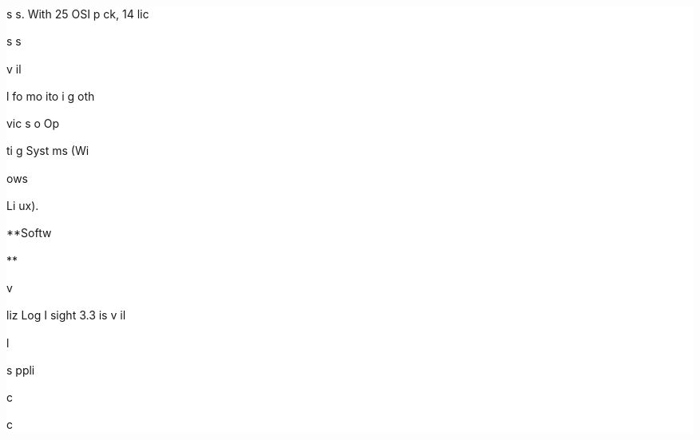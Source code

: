 s
s. With 
 25 OSI p
ck, 14 lic

s
s 


 
v
il

l
 fo
 mo
ito
i
g oth

 

vic
s o
 Op


ti
g Syst
ms (Wi

ows 


 Li
ux).

**Softw


**

v


liz
 Log I
sight 3.3 is 
v
il

l
 
s 
ppli

c
 


 c

 